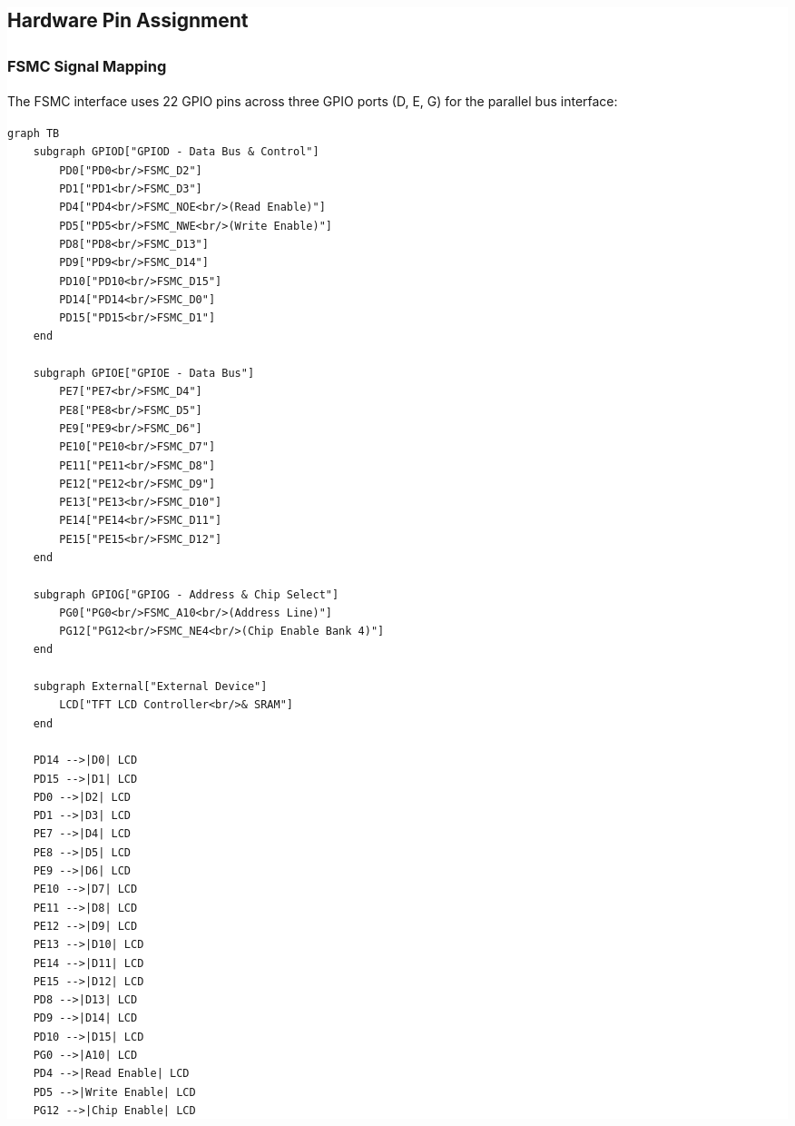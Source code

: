 ## Hardware Pin Assignment

### FSMC Signal Mapping

The FSMC interface uses 22 GPIO pins across three GPIO ports (D, E, G) for the parallel bus interface:

```mermaid
graph TB
    subgraph GPIOD["GPIOD - Data Bus & Control"]
        PD0["PD0<br/>FSMC_D2"]
        PD1["PD1<br/>FSMC_D3"]
        PD4["PD4<br/>FSMC_NOE<br/>(Read Enable)"]
        PD5["PD5<br/>FSMC_NWE<br/>(Write Enable)"]
        PD8["PD8<br/>FSMC_D13"]
        PD9["PD9<br/>FSMC_D14"]
        PD10["PD10<br/>FSMC_D15"]
        PD14["PD14<br/>FSMC_D0"]
        PD15["PD15<br/>FSMC_D1"]
    end
    
    subgraph GPIOE["GPIOE - Data Bus"]
        PE7["PE7<br/>FSMC_D4"]
        PE8["PE8<br/>FSMC_D5"]
        PE9["PE9<br/>FSMC_D6"]
        PE10["PE10<br/>FSMC_D7"]
        PE11["PE11<br/>FSMC_D8"]
        PE12["PE12<br/>FSMC_D9"]
        PE13["PE13<br/>FSMC_D10"]
        PE14["PE14<br/>FSMC_D11"]
        PE15["PE15<br/>FSMC_D12"]
    end
    
    subgraph GPIOG["GPIOG - Address & Chip Select"]
        PG0["PG0<br/>FSMC_A10<br/>(Address Line)"]
        PG12["PG12<br/>FSMC_NE4<br/>(Chip Enable Bank 4)"]
    end
    
    subgraph External["External Device"]
        LCD["TFT LCD Controller<br/>& SRAM"]
    end
    
    PD14 -->|D0| LCD
    PD15 -->|D1| LCD
    PD0 -->|D2| LCD
    PD1 -->|D3| LCD
    PE7 -->|D4| LCD
    PE8 -->|D5| LCD
    PE9 -->|D6| LCD
    PE10 -->|D7| LCD
    PE11 -->|D8| LCD
    PE12 -->|D9| LCD
    PE13 -->|D10| LCD
    PE14 -->|D11| LCD
    PE15 -->|D12| LCD
    PD8 -->|D13| LCD
    PD9 -->|D14| LCD
    PD10 -->|D15| LCD
    PG0 -->|A10| LCD
    PD4 -->|Read Enable| LCD
    PD5 -->|Write Enable| LCD
    PG12 -->|Chip Enable| LCD
```

